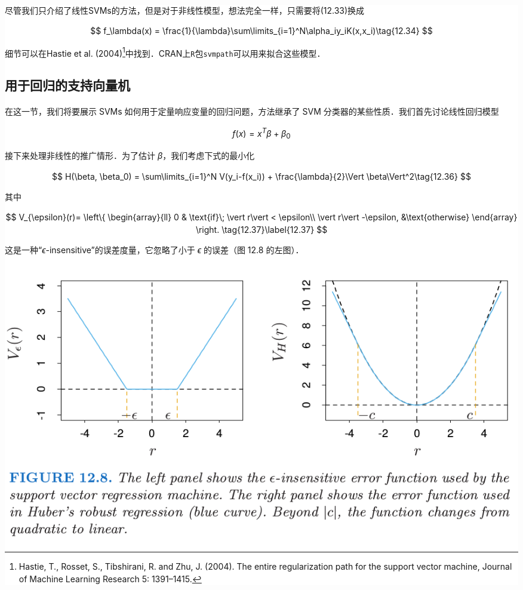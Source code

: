 尽管我们只介绍了线性SVMs的方法，但是对于非线性模型，想法完全一样，只需要将(12.33)换成

$$
f_\lambda(x) = \frac{1}{\lambda}\sum\limits_{i=1}^N\alpha_iy_iK(x,x_i)\tag{12.34}
$$

细节可以在Hastie et al. (2004)[^6]中找到．CRAN上`R`包`svmpath`可以用来拟合这些模型．

## 用于回归的支持向量机

在这一节，我们将要展示 SVMs 如何用于定量响应变量的回归问题，方法继承了 SVM 分类器的某些性质．我们首先讨论线性回归模型

$$
f(x)=x^T\beta+\beta_0\tag{12.35}
$$

接下来处理非线性的推广情形．为了估计 $\beta$，我们考虑下式的最小化

$$
H(\beta, \beta_0) = \sum\limits_{i=1}^N V(y_i-f(x_i)) + \frac{\lambda}{2}\Vert \beta\Vert^2\tag{12.36}
$$

其中

$$
V_{\epsilon}(r)=
\left\{
\begin{array}{ll}
0 & \text{if}\; \vert r\vert < \epsilon\\
\vert r\vert -\epsilon, &\text{otherwise}
\end{array}
\right.
\tag{12.37}\label{12.37}
$$

这是一种“$\epsilon$-insensitive”的误差度量，它忽略了小于 $\epsilon$ 的误差（图 12.8 的左图）．

![](../img/12/fig12.8.png)


[^1]: Rosset, S. and Zhu, J. (2007). Piecewise linear regularized solution paths, Annals of Statistics 35(3): 1012–1030. [下载](../../references/euclid.aos.1185303996.pdf)
[^2]: Rosset, S., Zhu, J. and Hastie, T. (2004b). Margin maximizing loss functions, in S. Thrun, L. Saul and B. Schölkopf (eds), Advances in Neural Information Processing Systems 16, MIT Press, Cambridge, MA.
[^3]: Wahba, G., Lin, Y. and Zhang, H. (2000). GACV for support vector machines, in A. Smola, P. Bartlett, B. Sch¨olkopf and D. Schuurmans (eds), Advances in Large Margin Classifiers, MIT Press, Cambridge, MA., pp. 297–311.
[^4]: Wahba, G. (1990). Spline Models for Observational Data, SIAM, Philadelphia.
[^5]: Hastie, T. and Herman, A. (1990). An analysis of gestational age, neonatal size and neonatal death using nonparametric logistic regression, Journal of Clinical Epidemiology 43: 1179–90.
[^6]: Hastie, T., Rosset, S., Tibshirani, R. and Zhu, J. (2004). The entire regularization path for the support vector machine, Journal of Machine Learning Research 5: 1391–1415.
[^7]: Huber, P. (1964). Robust estimation of a location parameter, Annals of Mathematical Statistics 53: 73–101.
[^8]: Kressel, U. (1999). Pairwise classification and support vector machines, in B. Sch¨olkopf, C. Burges and A. Smola (eds), Advances in Kernel Methods - Support Vector Learning, MIT Press, Cambridge, MA.,pp. 255–268.
[^9]: Friedman, J. (1996). Another approach to polychotomous classification, Technical report, Stanford University
[^10]: Hastie, T. and Tibshirani, R. (1998). Classification by pairwise coupling, Annals of Statistics 26(2): 451–471.
